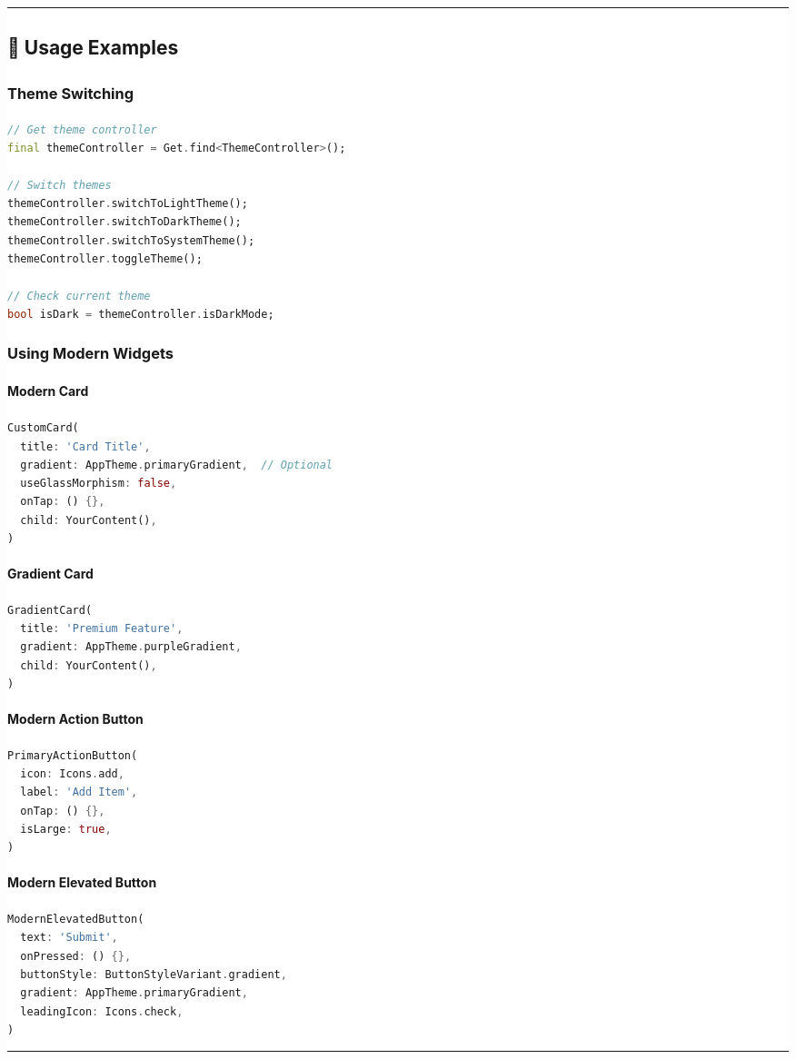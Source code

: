 
---

## 🚀 Usage Examples

### Theme Switching
```dart
// Get theme controller
final themeController = Get.find<ThemeController>();

// Switch themes
themeController.switchToLightTheme();
themeController.switchToDarkTheme();
themeController.switchToSystemTheme();
themeController.toggleTheme();

// Check current theme
bool isDark = themeController.isDarkMode;
```

### Using Modern Widgets

#### Modern Card
```dart
CustomCard(
  title: 'Card Title',
  gradient: AppTheme.primaryGradient,  // Optional
  useGlassMorphism: false,
  onTap: () {},
  child: YourContent(),
)
```

#### Gradient Card
```dart
GradientCard(
  title: 'Premium Feature',
  gradient: AppTheme.purpleGradient,
  child: YourContent(),
)
```

#### Modern Action Button
```dart
PrimaryActionButton(
  icon: Icons.add,
  label: 'Add Item',
  onTap: () {},
  isLarge: true,
)
```

#### Modern Elevated Button
```dart
ModernElevatedButton(
  text: 'Submit',
  onPressed: () {},
  buttonStyle: ButtonStyleVariant.gradient,
  gradient: AppTheme.primaryGradient,
  leadingIcon: Icons.check,
)
```

---